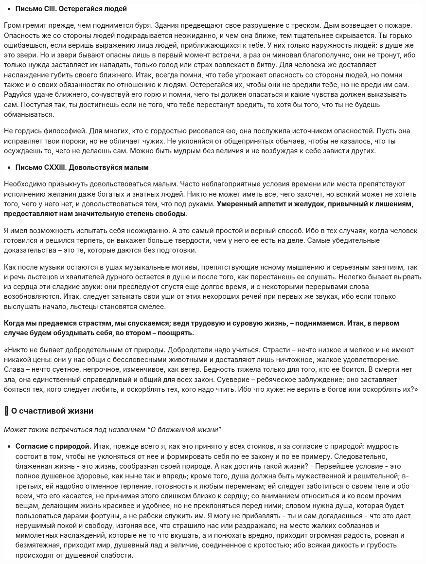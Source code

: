 - **Письмо CIII. Остерегайся людей**

Гром гремит прежде, чем поднимется буря. Здания предвещают свое разрушение с треском. Дым возвещает о пожаре. Опасность же со стороны людей подкрадывается неожиданно, и чем она ближе, тем тщательнее скрывается. Ты горько ошибаешься, если веришь выражению лица людей, приближающихся к тебе. У них только наружность людей: в душе же это звери. Но и звери бывают опасны лишь в первый момент встречи, а раз он миновал благополучно, они не тронут, ибо только нужда заставляет их нападать, только голод или страх вовлекает в битву. Для человека же доставляет наслаждение губить своего ближнего. Итак, всегда помни, что тебе угрожает опасность со стороны людей, но помни также и о своих обязанностях по отношению к людям. Остерегайся их, чтобы они не вредили тебе, но не вреди им сам. Радуйся удаче ближнего, сочувствуй его горю и помни, чего ты должен опасаться и какие чувства должен выказывать сам. Поступая так, ты достигнешь если не того, что тебе перестанут вредить, то хотя бы того, что ты не будешь обманываться.

Не гордись философией. Для многих, кто с гордостью рисовался ею, она послужила источником опасностей. Пусть она исправляет твои пороки, но не обличает чужих. Не уклоняйся от общепринятых обычаев, чтобы не казалось, что ты осуждаешь то, чего не делаешь сам. Можно быть мудрым без величия и не возбуждая к себе зависти других.

- **Письмо CXXIII. Довольствуйся малым**

Необходимо привыкнуть довольствоваться малым. Часто неблагоприятные условия времени или места препятствуют исполнению желания даже богатых и знатных людей. Никто не может иметь все, чего захочет, но всякий может не хотеть того, чего у него нет, и довольствоваться тем, что под руками. **Умеренный аппетит и желудок, привычный к лишениям, предоставляют нам значительную степень свободы**.

Я имел возможность испытать себя неожиданно. А это самый простой и верный способ. Ибо в тех случаях, когда человек готовился и решился терпеть, он выкажет больше твердости, чем у него ее есть на деле. Самые убедительные доказательства – это те, которые даются без подготовки.

Как после музыки остаются в ушах музыкальные мотивы, препятствующие ясному мышлению и серьезным занятиям, так и речь льстецов и хвалителей дурного остается в душе и после того, как перестанешь ее слушать. Нелегко бывает вырвать из сердца эти сладкие звуки: они преследуют спустя еще долгое время, и с некоторыми перерывами слова возобновляются. Итак, следует затыкать свои уши от этих нехороших речей при первых же звуках, ибо если только выслушать начало, льстецы становятся смелее.

**Когда мы предаемся страстям, мы спускаемся; ведя трудовую и суровую жизнь, – поднимаемся. Итак, в первом случае будем обуздывать себя, во втором – поощрять.**

«Никто не бывает добродетельным от природы. Добродетели надо учиться. Страсти – нечто низкое и мелкое и не имеют никакой цены: они у нас общи с бессловесными животными и доставляют лишь ничтожное, жалкое удовлетворение. Слава – нечто суетное, непрочное, изменчивое, как ветер. Бедность тяжела только для того, кто ее боится. В смерти нет зла, она единственный справедливый и общий для всех закон. Суеверие – ребяческое заблуждение; оно заставляет бояться тех, кого следует любить, и оскорблять тех, кого надо чтить. Ибо что хуже: не верить в богов или оскорблять их?»

### 📕 **О счастливой жизни**

_Может также встречаться под названием “О блаженной жизни”_

- **Согласие с природой.** Итак, прежде всего я, как это принято у всех стоиков, я за согласие с природой: мудрость состоит в том, чтобы не уклоняться от нее и формировать себя по ее закону и по ее примеру. Следовательно, блаженная жизнь - это жизнь, сообразная своей природе. А как достичь такой жизни? - Первейшее условие - это полное душевное здоровье, как ныне так и впредь; кроме того, душа должна быть мужественной и решительной; в-третьих, ей надобно отменное терпение, готовность к любым переменам; ей следует заботиться о своем теле и обо всем, что его касается, не принимая этого слишком близко к сердцу; со вниманием относиться и ко всем прочим вещам, делающим жизнь красивее и удобнее, но не преклоняться перед ними; словом нужна душа, которая будет пользоваться дарами фортуны, а не рабски служить им. Я могу не прибавлять - ты и сам догадаешься - что это дает нерушимый покой и свободу, изгоняя все, что страшило нас или раздражало; на место жалких соблазнов и мимолетных наслаждений, которые не то что вкушать, а и понюхать вредно, приходит огромная радость, ровная и безмятежная, приходит мир, душевный лад и величие, соединенное с кротостью; ибо всякая дикость и грубость происходят от душевной слабости.